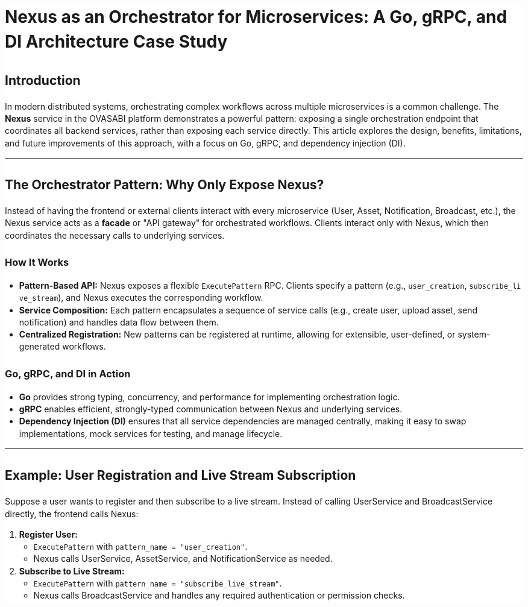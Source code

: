 # Nexus as an Orchestrator for Microservices: A Go, gRPC, and DI Architecture Case Study

## Introduction

In modern distributed systems, orchestrating complex workflows across multiple microservices is a
common challenge. The **Nexus** service in the OVASABI platform demonstrates a powerful pattern:
exposing a single orchestration endpoint that coordinates all backend services, rather than exposing
each service directly. This article explores the design, benefits, limitations, and future
improvements of this approach, with a focus on Go, gRPC, and dependency injection (DI).

---

## The Orchestrator Pattern: Why Only Expose Nexus?

Instead of having the frontend or external clients interact with every microservice (User, Asset,
Notification, Broadcast, etc.), the Nexus service acts as a **facade** or "API gateway" for
orchestrated workflows. Clients interact only with Nexus, which then coordinates the necessary calls
to underlying services.

### **How It Works**

- **Pattern-Based API:** Nexus exposes a flexible `ExecutePattern` RPC. Clients specify a pattern
  (e.g., `user_creation`, `subscribe_live_stream`), and Nexus executes the corresponding workflow.
- **Service Composition:** Each pattern encapsulates a sequence of service calls (e.g., create user,
  upload asset, send notification) and handles data flow between them.
- **Centralized Registration:** New patterns can be registered at runtime, allowing for extensible,
  user-defined, or system-generated workflows.

### **Go, gRPC, and DI in Action**

- **Go** provides strong typing, concurrency, and performance for implementing orchestration logic.
- **gRPC** enables efficient, strongly-typed communication between Nexus and underlying services.
- **Dependency Injection (DI)** ensures that all service dependencies are managed centrally, making
  it easy to swap implementations, mock services for testing, and manage lifecycle.

---

## Example: User Registration and Live Stream Subscription

Suppose a user wants to register and then subscribe to a live stream. Instead of calling UserService
and BroadcastService directly, the frontend calls Nexus:

1. **Register User:**
   - `ExecutePattern` with `pattern_name = "user_creation"`.
   - Nexus calls UserService, AssetService, and NotificationService as needed.
2. **Subscribe to Live Stream:**
   - `ExecutePattern` with `pattern_name = "subscribe_live_stream"`.
   - Nexus calls BroadcastService and handles any required authentication or permission checks.
